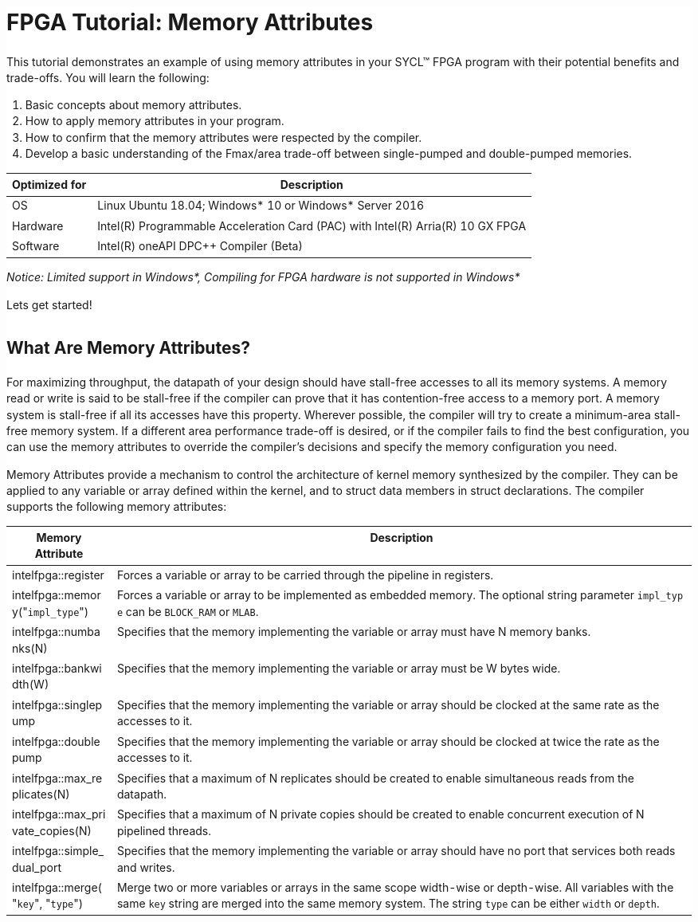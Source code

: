 # FPGA Tutorial: Memory Attributes

This tutorial demonstrates an example of using memory attributes in your
SYCL™ FPGA program with their potential benefits and trade-offs. You will
learn the following:

1. Basic concepts about memory attributes.
2. How to apply memory attributes in your program.
3. How to confirm that the memory attributes were respected by the compiler.
4. Develop a basic understanding of the Fmax/area trade-off between single-pumped and double-pumped memories. 

| Optimized for   | Description
---               |---
| OS              | Linux Ubuntu 18.04; Windows* 10 or Windows* Server 2016
| Hardware        | Intel(R) Programmable Acceleration Card (PAC) with Intel(R) Arria(R) 10 GX FPGA
| Software        | Intel(R) oneAPI DPC++ Compiler (Beta) 

_Notice: Limited support in Windows*, Compiling for FPGA hardware is not supported in Windows*_

Lets get started!

## What Are Memory Attributes?

For maximizing throughput, the datapath of your design should have stall-free
accesses to all its memory systems. A memory read or write is said to be
stall-free if the compiler can prove that it has contention-free access to a
memory port. A memory system is stall-free if all its accesses have this
property. Wherever possible, the compiler will try to create a minimum-area
stall-free memory system. If a different area performance trade-off is desired,
or if the compiler fails to find the best configuration, you can use the memory
attributes to override the compiler’s decisions and specify the memory
configuration you need.

Memory Attributes provide a mechanism to control the architecture of kernel
memory synthesized by the compiler. They can be applied to any variable or
array defined within the kernel, and to struct data members in struct
declarations. The compiler supports the following memory attributes:

| Memory Attribute                 | Description
---                                |---
| intelfpga::register              | Forces a variable or array to be carried through the pipeline in registers.
| intelfpga::memory("`impl_type`") | Forces a variable or array to be implemented as embedded memory. The optional string parameter `impl_type` can be `BLOCK_RAM` or `MLAB`.
| intelfpga::numbanks(N)           | Specifies that the memory implementing the variable or array must have N memory banks. 
| intelfpga::bankwidth(W)          | Specifies that the memory implementing the variable or array must be W bytes wide.
| intelfpga::singlepump            | Specifies that the memory implementing the variable or array should be clocked at the same rate as the accesses to it.
| intelfpga::doublepump            | Specifies that the memory implementing the variable or array should be clocked at twice the rate as the accesses to it.
| intelfpga::max_replicates(N)     | Specifies that a maximum of N replicates should be created to enable simultaneous reads from the datapath.
| intelfpga::max_private_copies(N) | Specifies that a maximum of N private copies should be created to enable concurrent execution of N pipelined threads.
| intelfpga::simple_dual_port      | Specifies that the memory implementing the variable or array should have no port that services both reads and writes.
| intelfpga::merge("`key`", "`type`")  | Merge two or more variables or arrays in the same scope width-wise or depth-wise. All variables with the same `key` string are merged into the same memory system. The string `type` can be either `width` or `depth`. 
